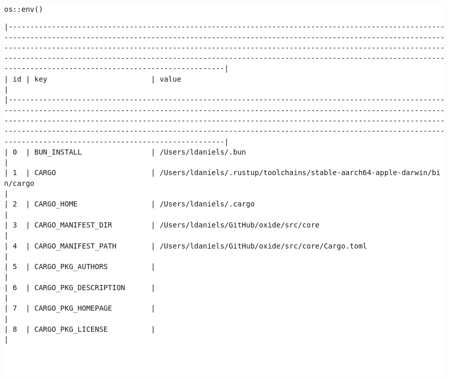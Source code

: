 <pre>
os::env()
</pre>
<pre>
|--------------------------------------------------------------------------------------------------------------------------------------------------------------------------------------------------------------------------------------------------------------------------------------------------------------------------------------------------------------------------------------------------------------------------------------------------------------------------|
| id | key                        | value                                                                                                                                                                                                                                                                                                                                                                                                                                  |
|--------------------------------------------------------------------------------------------------------------------------------------------------------------------------------------------------------------------------------------------------------------------------------------------------------------------------------------------------------------------------------------------------------------------------------------------------------------------------|
| 0  | BUN_INSTALL                | /Users/ldaniels/.bun                                                                                                                                                                                                                                                                                                                                                                                                                   |
| 1  | CARGO                      | /Users/ldaniels/.rustup/toolchains/stable-aarch64-apple-darwin/bin/cargo                                                                                                                                                                                                                                                                                                                                                               |
| 2  | CARGO_HOME                 | /Users/ldaniels/.cargo                                                                                                                                                                                                                                                                                                                                                                                                                 |
| 3  | CARGO_MANIFEST_DIR         | /Users/ldaniels/GitHub/oxide/src/core                                                                                                                                                                                                                                                                                                                                                                                                  |
| 4  | CARGO_MANIFEST_PATH        | /Users/ldaniels/GitHub/oxide/src/core/Cargo.toml                                                                                                                                                                                                                                                                                                                                                                                       |
| 5  | CARGO_PKG_AUTHORS          |                                                                                                                                                                                                                                                                                                                                                                                                                                        |
| 6  | CARGO_PKG_DESCRIPTION      |                                                                                                                                                                                                                                                                                                                                                                                                                                        |
| 7  | CARGO_PKG_HOMEPAGE         |                                                                                                                                                                                                                                                                                                                                                                                                                                        |
| 8  | CARGO_PKG_LICENSE          |                                                                                                                                                                                                                                                                                                                                                                                                                                        |